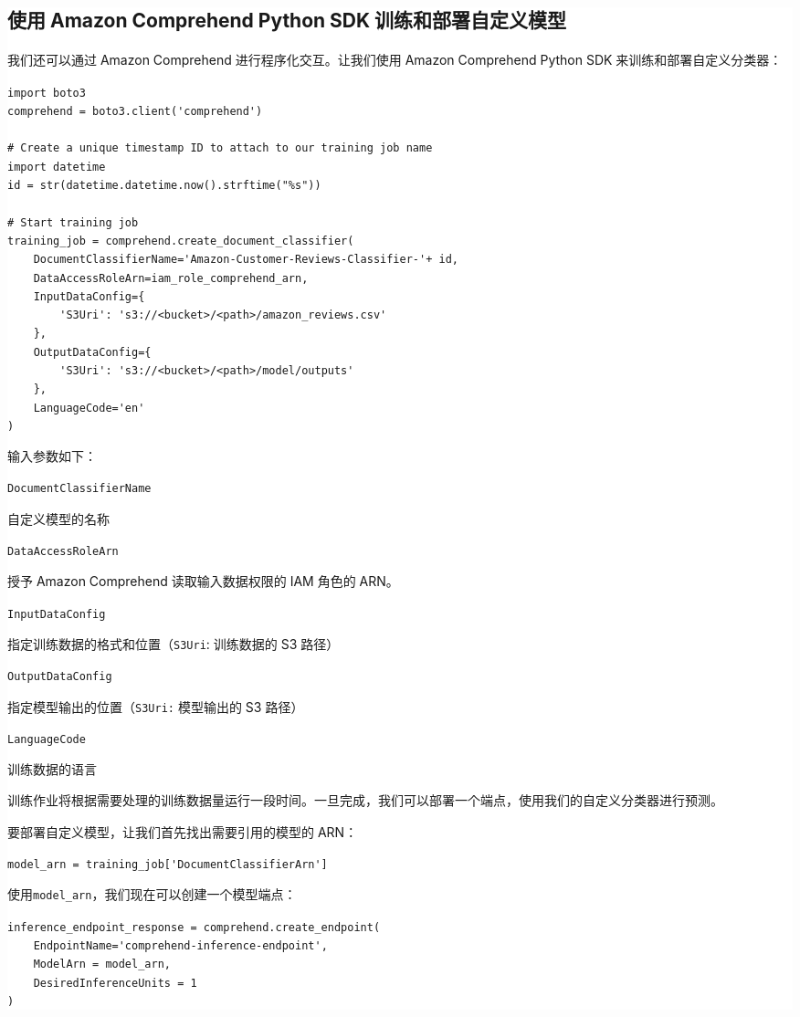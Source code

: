 ## 使用 Amazon Comprehend Python SDK 训练和部署自定义模型

我们还可以通过 Amazon Comprehend 进行程序化交互。让我们使用 Amazon Comprehend Python SDK 来训练和部署自定义分类器：

```
import boto3
comprehend = boto3.client('comprehend')

# Create a unique timestamp ID to attach to our training job name
import datetime
id = str(datetime.datetime.now().strftime("%s"))

# Start training job
training_job = comprehend.create_document_classifier(
    DocumentClassifierName='Amazon-Customer-Reviews-Classifier-'+ id,
    DataAccessRoleArn=iam_role_comprehend_arn,
    InputDataConfig={
        'S3Uri': 's3://<bucket>/<path>/amazon_reviews.csv'
    },
    OutputDataConfig={
        'S3Uri': 's3://<bucket>/<path>/model/outputs'
    },
    LanguageCode='en'
)
```

输入参数如下：

`DocumentClassifierName`

自定义模型的名称

`DataAccessRoleArn`

授予 Amazon Comprehend 读取输入数据权限的 IAM 角色的 ARN。

`InputDataConfig`

指定训练数据的格式和位置（`S3Uri`: 训练数据的 S3 路径）

`OutputDataConfig`

指定模型输出的位置（`S3Uri:` 模型输出的 S3 路径）

`LanguageCode`

训练数据的语言

训练作业将根据需要处理的训练数据量运行一段时间。一旦完成，我们可以部署一个端点，使用我们的自定义分类器进行预测。

要部署自定义模型，让我们首先找出需要引用的模型的 ARN：

```
model_arn = training_job['DocumentClassifierArn']
```

使用`model_arn`，我们现在可以创建一个模型端点：

```
inference_endpoint_response = comprehend.create_endpoint(
    EndpointName='comprehend-inference-endpoint',
    ModelArn = model_arn,
    DesiredInferenceUnits = 1
)
```
